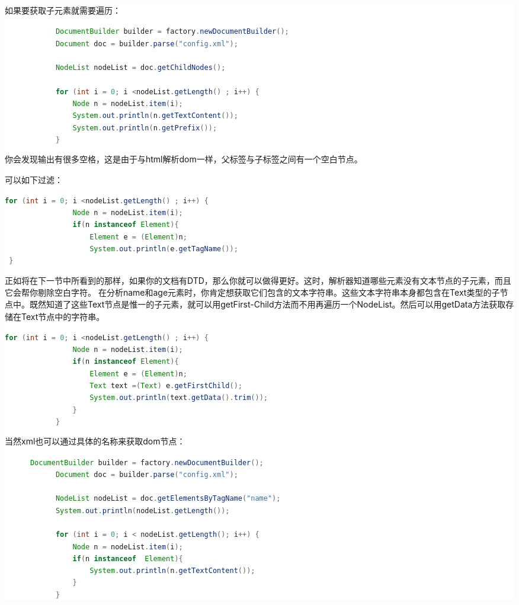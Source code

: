 
如果要获取子元素就需要遍历：

```java
			DocumentBuilder builder = factory.newDocumentBuilder();
			Document doc = builder.parse("config.xml");

			NodeList nodeList = doc.getChildNodes();

			for (int i = 0; i <nodeList.getLength() ; i++) {
				Node n = nodeList.item(i);
				System.out.println(n.getTextContent());
				System.out.println(n.getPrefix());
			}

```

你会发现输出有很多空格，这是由于与html解析dom一样，父标签与子标签之间有一个空白节点。

可以如下过滤：

```java
for (int i = 0; i <nodeList.getLength() ; i++) {
				Node n = nodeList.item(i);
				if(n instanceof Element){
					Element e = (Element)n;
					System.out.println(e.getTagName());
 }
```

  
正如将在下一节中所看到的那样，如果你的文档有DTD，那么你就可以做得更好。这时，解析器知道哪些元素没有文本节点的子元素，而且它会帮你剔除空白字符。
在分析name和age元素时，你肯定想获取它们包含的文本字符串。这些文本字符串本身都包含在Text类型的子节点中。既然知道了这些Text节点是惟一的子元素，就可以用getFirst-Child方法而不用再遍历一个NodeList。然后可以用getData方法获取存储在Text节点中的字符串。


```java
for (int i = 0; i <nodeList.getLength() ; i++) {
				Node n = nodeList.item(i);
				if(n instanceof Element){
					Element e = (Element)n;
					Text text =(Text) e.getFirstChild();
					System.out.println(text.getData().trim());
				}
			}
```


当然xml也可以通过具体的名称来获取dom节点：

```java
      DocumentBuilder builder = factory.newDocumentBuilder();
			Document doc = builder.parse("config.xml");

			NodeList nodeList = doc.getElementsByTagName("name");
			System.out.println(nodeList.getLength());

			for (int i = 0; i < nodeList.getLength(); i++) {
				Node n = nodeList.item(i);
				if(n instanceof  Element){
					System.out.println(n.getTextContent());
				}
			}
```
